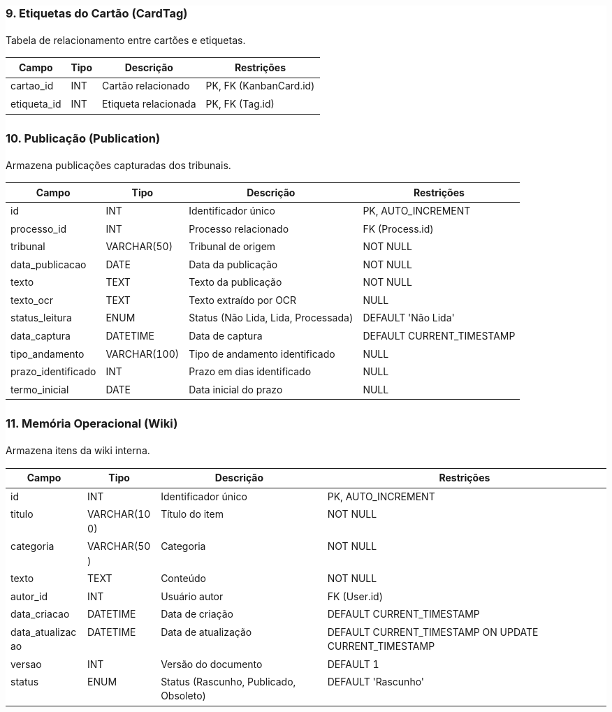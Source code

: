 ### 9. Etiquetas do Cartão (CardTag)

Tabela de relacionamento entre cartões e etiquetas.

| Campo | Tipo | Descrição | Restrições |
|-------|------|-----------|------------|
| cartao_id | INT | Cartão relacionado | PK, FK (KanbanCard.id) |
| etiqueta_id | INT | Etiqueta relacionada | PK, FK (Tag.id) |

### 10. Publicação (Publication)

Armazena publicações capturadas dos tribunais.

| Campo | Tipo | Descrição | Restrições |
|-------|------|-----------|------------|
| id | INT | Identificador único | PK, AUTO_INCREMENT |
| processo_id | INT | Processo relacionado | FK (Process.id) |
| tribunal | VARCHAR(50) | Tribunal de origem | NOT NULL |
| data_publicacao | DATE | Data da publicação | NOT NULL |
| texto | TEXT | Texto da publicação | NOT NULL |
| texto_ocr | TEXT | Texto extraído por OCR | NULL |
| status_leitura | ENUM | Status (Não Lida, Lida, Processada) | DEFAULT 'Não Lida' |
| data_captura | DATETIME | Data de captura | DEFAULT CURRENT_TIMESTAMP |
| tipo_andamento | VARCHAR(100) | Tipo de andamento identificado | NULL |
| prazo_identificado | INT | Prazo em dias identificado | NULL |
| termo_inicial | DATE | Data inicial do prazo | NULL |

### 11. Memória Operacional (Wiki)

Armazena itens da wiki interna.

| Campo | Tipo | Descrição | Restrições |
|-------|------|-----------|------------|
| id | INT | Identificador único | PK, AUTO_INCREMENT |
| titulo | VARCHAR(100) | Título do item | NOT NULL |
| categoria | VARCHAR(50) | Categoria | NOT NULL |
| texto | TEXT | Conteúdo | NOT NULL |
| autor_id | INT | Usuário autor | FK (User.id) |
| data_criacao | DATETIME | Data de criação | DEFAULT CURRENT_TIMESTAMP |
| data_atualizacao | DATETIME | Data de atualização | DEFAULT CURRENT_TIMESTAMP ON UPDATE CURRENT_TIMESTAMP |
| versao | INT | Versão do documento | DEFAULT 1 |
| status | ENUM | Status (Rascunho, Publicado, Obsoleto) | DEFAULT 'Rascunho' |
